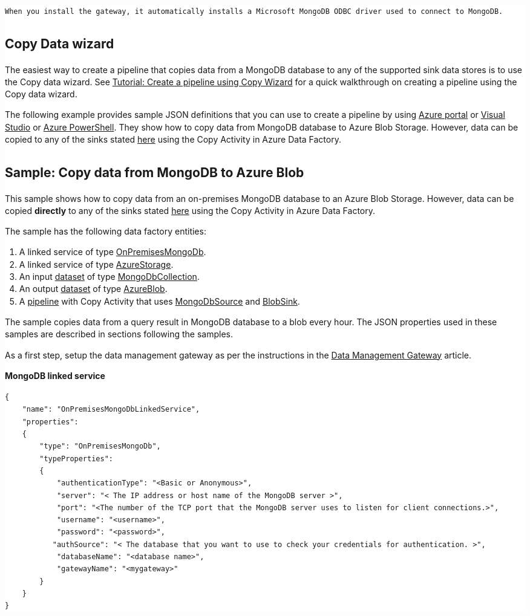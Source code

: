 	When you install the gateway, it automatically installs a Microsoft MongoDB ODBC driver used to connect to MongoDB. 

## Copy Data wizard
The easiest way to create a pipeline that copies data from a MongoDB database to any of the supported sink data stores is to use the Copy data wizard. See [Tutorial: Create a pipeline using Copy Wizard](data-factory-copy-data-wizard-tutorial.md) for a quick walkthrough on creating a pipeline using the Copy data wizard. 

The following example provides sample JSON definitions that you can use to create a pipeline by using [Azure portal](data-factory-copy-activity-tutorial-using-azure-portal.md) or [Visual Studio](data-factory-copy-activity-tutorial-using-visual-studio.md) or [Azure PowerShell](data-factory-copy-activity-tutorial-using-powershell.md). They show how to copy data from MongoDB database to Azure Blob Storage. However, data can be copied to any of the sinks stated [here](data-factory-data-movement-activities.md#supported-data-stores) using the Copy Activity in Azure Data Factory.

## Sample: Copy data from MongoDB to Azure Blob
This sample shows how to copy data from an on-premises MongoDB database to an Azure Blob Storage. However, data can be copied **directly** to any of the sinks stated [here](data-factory-data-movement-activities.md#supported-data-stores) using the Copy Activity in Azure Data Factory.  
 
The sample has the following data factory entities:

1.	A linked service of type [OnPremisesMongoDb](#linked-service-properties).
2.	A linked service of type [AzureStorage](data-factory-azure-blob-connector.md#azure-storage-linked-service-properties).
3.	An input [dataset](data-factory-create-datasets.md) of type [MongoDbCollection](#dataset-type-properties).
4.	An output [dataset](data-factory-create-datasets.md) of type [AzureBlob](data-factory-azure-blob-connector.md#azure-blob-dataset-type-properties).
4.	A [pipeline](data-factory-create-pipelines.md) with Copy Activity that uses [MongoDbSource](#copy-activity-type-properties) and [BlobSink](data-factory-azure-blob-connector.md#azure-blob-copy-activity-type-properties).

The sample copies data from a query result in MongoDB database to a blob every hour. The JSON properties used in these samples are described in sections following the samples. 

As a first step, setup the data management gateway as per the instructions in the [Data Management Gateway](data-factory-data-management-gateway.md) article. 

**MongoDB linked service**

	{ 
	    "name": "OnPremisesMongoDbLinkedService", 
	    "properties": 
	    { 
	        "type": "OnPremisesMongoDb", 
	        "typeProperties": 
	        { 
	            "authenticationType": "<Basic or Anonymous>", 
	            "server": "< The IP address or host name of the MongoDB server >",  
				"port": "<The number of the TCP port that the MongoDB server uses to listen for client connections.>", 
	            "username": "<username>", 
	            "password": "<password>",
	           "authSource": "< The database that you want to use to check your credentials for authentication. >",
	            "databaseName": "<database name>",
	            "gatewayName": "<mygateway>"
	        } 
		}
	} 
